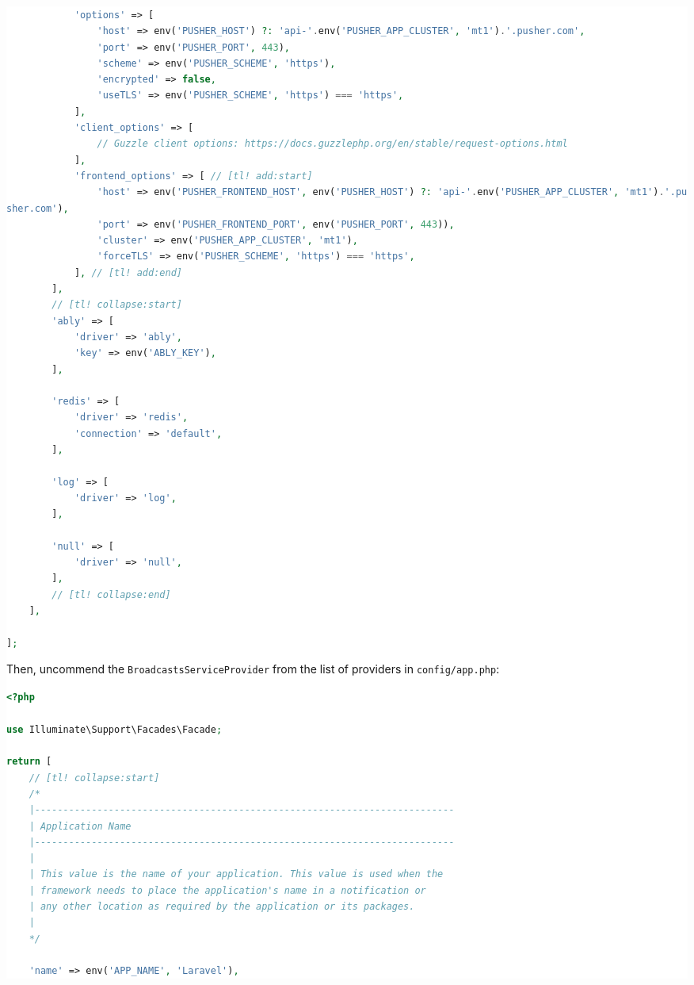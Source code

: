 ```php filename="config/broadcasting.php"
            'options' => [
                'host' => env('PUSHER_HOST') ?: 'api-'.env('PUSHER_APP_CLUSTER', 'mt1').'.pusher.com',
                'port' => env('PUSHER_PORT', 443),
                'scheme' => env('PUSHER_SCHEME', 'https'),
                'encrypted' => false,
                'useTLS' => env('PUSHER_SCHEME', 'https') === 'https',
            ],
            'client_options' => [
                // Guzzle client options: https://docs.guzzlephp.org/en/stable/request-options.html
            ],
            'frontend_options' => [ // [tl! add:start]
                'host' => env('PUSHER_FRONTEND_HOST', env('PUSHER_HOST') ?: 'api-'.env('PUSHER_APP_CLUSTER', 'mt1').'.pusher.com'),
                'port' => env('PUSHER_FRONTEND_PORT', env('PUSHER_PORT', 443)),
                'cluster' => env('PUSHER_APP_CLUSTER', 'mt1'),
                'forceTLS' => env('PUSHER_SCHEME', 'https') === 'https',
            ], // [tl! add:end]
        ],
        // [tl! collapse:start]
        'ably' => [
            'driver' => 'ably',
            'key' => env('ABLY_KEY'),
        ],

        'redis' => [
            'driver' => 'redis',
            'connection' => 'default',
        ],

        'log' => [
            'driver' => 'log',
        ],

        'null' => [
            'driver' => 'null',
        ],
        // [tl! collapse:end]
    ],

];
```

Then, uncommend the `BroadcastsServiceProvider` from the list of providers in `config/app.php`:

```php filename="config/app.php"
<?php

use Illuminate\Support\Facades\Facade;

return [
    // [tl! collapse:start]
    /*
    |--------------------------------------------------------------------------
    | Application Name
    |--------------------------------------------------------------------------
    |
    | This value is the name of your application. This value is used when the
    | framework needs to place the application's name in a notification or
    | any other location as required by the application or its packages.
    |
    */

    'name' => env('APP_NAME', 'Laravel'),
```
